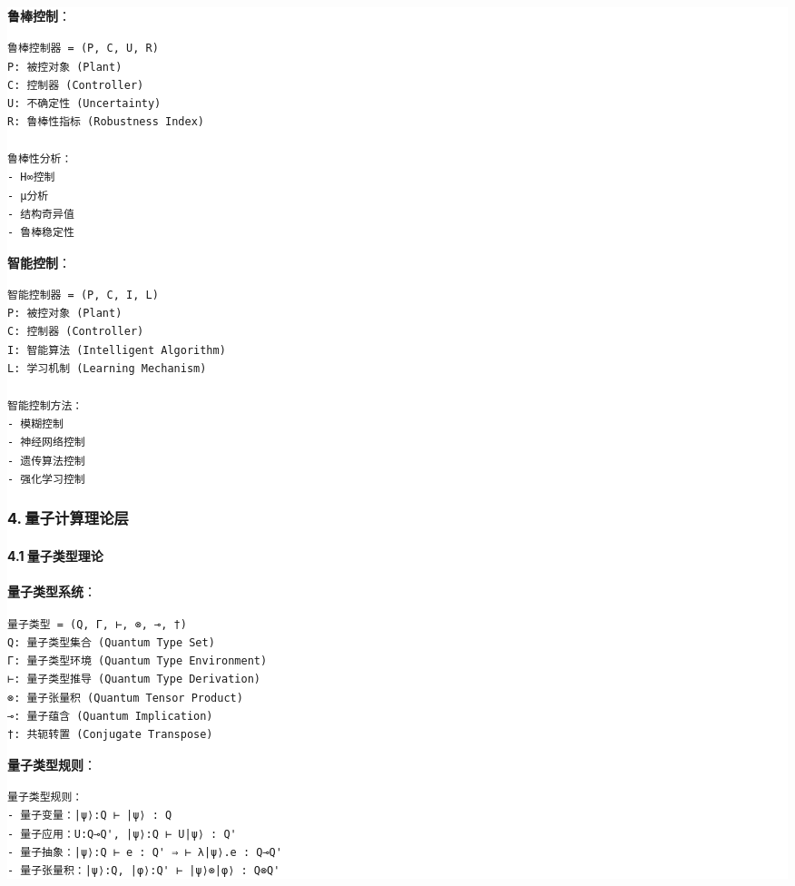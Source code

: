 **鲁棒控制**：

```text
鲁棒控制器 = (P, C, U, R)
P: 被控对象 (Plant)
C: 控制器 (Controller)
U: 不确定性 (Uncertainty)
R: 鲁棒性指标 (Robustness Index)

鲁棒性分析：
- H∞控制
- μ分析
- 结构奇异值
- 鲁棒稳定性
```

**智能控制**：

```text
智能控制器 = (P, C, I, L)
P: 被控对象 (Plant)
C: 控制器 (Controller)
I: 智能算法 (Intelligent Algorithm)
L: 学习机制 (Learning Mechanism)

智能控制方法：
- 模糊控制
- 神经网络控制
- 遗传算法控制
- 强化学习控制
```

### 4. 量子计算理论层

#### 4.1 量子类型理论

**量子类型系统**：

```text
量子类型 = (Q, Γ, ⊢, ⊗, ⊸, †)
Q: 量子类型集合 (Quantum Type Set)
Γ: 量子类型环境 (Quantum Type Environment)
⊢: 量子类型推导 (Quantum Type Derivation)
⊗: 量子张量积 (Quantum Tensor Product)
⊸: 量子蕴含 (Quantum Implication)
†: 共轭转置 (Conjugate Transpose)
```

**量子类型规则**：

```text
量子类型规则：
- 量子变量：|ψ⟩:Q ⊢ |ψ⟩ : Q
- 量子应用：U:Q⊸Q', |ψ⟩:Q ⊢ U|ψ⟩ : Q'
- 量子抽象：|ψ⟩:Q ⊢ e : Q' ⇒ ⊢ λ|ψ⟩.e : Q⊸Q'
- 量子张量积：|ψ⟩:Q, |φ⟩:Q' ⊢ |ψ⟩⊗|φ⟩ : Q⊗Q'
```
